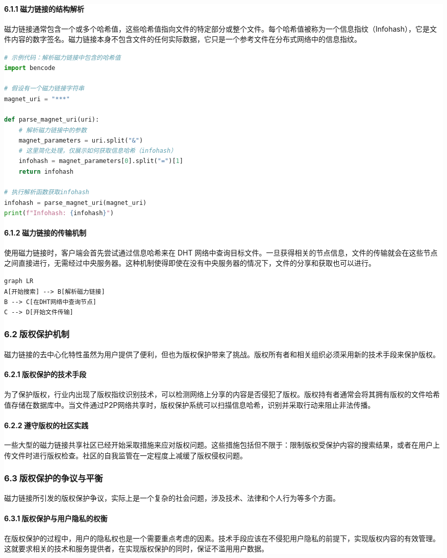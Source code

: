 #### 6.1.1 磁力链接的结构解析
磁力链接通常包含一个或多个哈希值，这些哈希值指向文件的特定部分或整个文件。每个哈希值被称为一个信息指纹（Infohash），它是文件内容的数字签名。磁力链接本身不包含文件的任何实际数据，它只是一个参考文件在分布式网络中的信息指纹。

```python
# 示例代码：解析磁力链接中包含的哈希值
import bencode
 
# 假设有一个磁力链接字符串
magnet_uri = "***"
 
def parse_magnet_uri(uri):
    # 解析磁力链接中的参数
    magnet_parameters = uri.split("&")
    # 这里简化处理，仅展示如何获取信息哈希（infohash）
    infohash = magnet_parameters[0].split("=")[1]
    return infohash
 
# 执行解析函数获取infohash
infohash = parse_magnet_uri(magnet_uri)
print(f"Infohash: {infohash}")
```

#### 6.1.2 磁力链接的传输机制

使用磁力链接时，客户端会首先尝试通过信息哈希来在 DHT 网络中查询目标文件。一旦获得相关的节点信息，文件的传输就会在这些节点之间直接进行，无需经过中央服务器。这种机制使得即使在没有中央服务器的情况下，文件的分享和获取也可以进行。

```
graph LR
A[开始搜索] --> B[解析磁力链接]
B --> C[在DHT网络中查询节点]
C --> D[开始文件传输]
```

### 6.2 版权保护机制

磁力链接的去中心化特性虽然为用户提供了便利，但也为版权保护带来了挑战。版权所有者和相关组织必须采用新的技术手段来保护版权。

#### 6.2.1 版权保护的技术手段

为了保护版权，行业内出现了版权指纹识别技术，可以检测网络上分享的内容是否侵犯了版权。版权持有者通常会将其拥有版权的文件哈希值存储在数据库中。当文件通过P2P网络共享时，版权保护系统可以扫描信息哈希，识别并采取行动来阻止非法传播。

#### 6.2.2 遵守版权的社区实践

一些大型的磁力链接共享社区已经开始采取措施来应对版权问题。这些措施包括但不限于：限制版权受保护内容的搜索结果，或者在用户上传文件时进行版权检查。社区的自我监管在一定程度上减缓了版权侵权问题。

### 6.3 版权保护的争议与平衡

磁力链接所引发的版权保护争议，实际上是一个复杂的社会问题，涉及技术、法律和个人行为等多个方面。

#### 6.3.1 版权保护与用户隐私的权衡

在版权保护的过程中，用户的隐私权也是一个需要重点考虑的因素。技术手段应该在不侵犯用户隐私的前提下，实现版权内容的有效管理。这就要求相关的技术和服务提供者，在实现版权保护的同时，保证不滥用用户数据。
